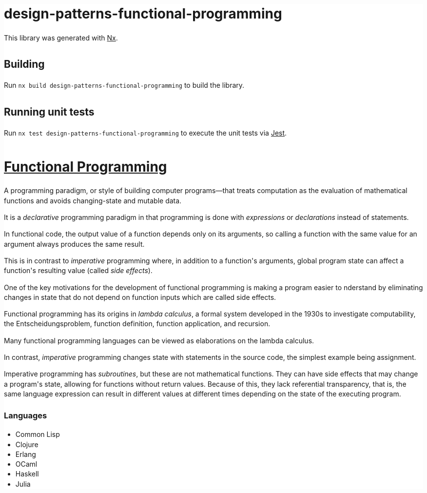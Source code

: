 # design-patterns-functional-programming

This library was generated with [Nx](https://nx.dev).

## Building

Run `nx build design-patterns-functional-programming` to build the library.

## Running unit tests

Run `nx test design-patterns-functional-programming` to execute the unit tests via [Jest](https://jestjs.io).

[Functional Programming](https://en.wikipedia.org/wiki/Functional_programming)
================================================================================

A programming paradigm, or style of building computer programs—that treats computation as the evaluation of mathematical functions and avoids changing-state and mutable data.

It is a *declarative* programming paradigm in that programming is done with *expressions* or *declarations* instead of statements.

In functional code, the output value of a function depends only on its arguments, so calling a function with the same value for an argument always produces the same result.

This is in contrast to *imperative* programming where, in addition to a function's arguments, global program state can affect a function's resulting value (called *side effects*).

One of the key motivations for the development of functional programming is making a program easier to nderstand by eliminating changes in state that do not depend on function inputs which are called side effects.

Functional programming has its origins in *lambda calculus*, a formal system developed in the 1930s to investigate computability, the Entscheidungsproblem, function definition, function application, and recursion.

Many functional programming languages can be viewed as elaborations on the lambda calculus.

In contrast, *imperative* programming changes state with statements in the source code, the simplest example being assignment.

Imperative programming has *subroutines*, but these are not mathematical functions.
They can have side effects that may change a program's state, allowing for functions without return values.
Because of this, they lack referential transparency, that is, the same language expression can result in different values at different times depending on the state of the executing program.

### Languages
- Common Lisp
- Clojure
- Erlang
- OCaml
- Haskell
- Julia
